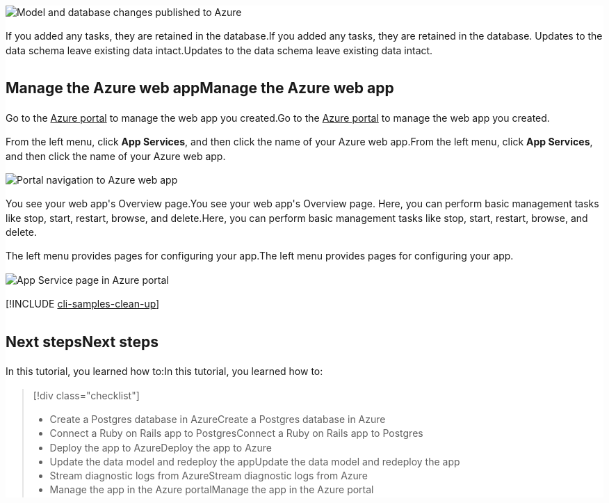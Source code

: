 ![Model and database changes published to Azure](media/tutorial-ruby-postgres-app/complete-checkbox-published.png)

<span data-ttu-id="f5c0e-245">If you added any tasks, they are retained in the database.</span><span class="sxs-lookup"><span data-stu-id="f5c0e-245">If you added any tasks, they are retained in the database.</span></span> <span data-ttu-id="f5c0e-246">Updates to the data schema leave existing data intact.</span><span class="sxs-lookup"><span data-stu-id="f5c0e-246">Updates to the data schema leave existing data intact.</span></span>

## <a name="manage-the-azure-web-app"></a><span data-ttu-id="f5c0e-247">Manage the Azure web app</span><span class="sxs-lookup"><span data-stu-id="f5c0e-247">Manage the Azure web app</span></span>

<span data-ttu-id="f5c0e-248">Go to the [Azure portal](https://portal.azure.com) to manage the web app you created.</span><span class="sxs-lookup"><span data-stu-id="f5c0e-248">Go to the [Azure portal](https://portal.azure.com) to manage the web app you created.</span></span>

<span data-ttu-id="f5c0e-249">From the left menu, click **App Services**, and then click the name of your Azure web app.</span><span class="sxs-lookup"><span data-stu-id="f5c0e-249">From the left menu, click **App Services**, and then click the name of your Azure web app.</span></span>

![Portal navigation to Azure web app](./media/tutorial-php-mysql-app/access-portal.png)

<span data-ttu-id="f5c0e-251">You see your web app's Overview page.</span><span class="sxs-lookup"><span data-stu-id="f5c0e-251">You see your web app's Overview page.</span></span> <span data-ttu-id="f5c0e-252">Here, you can perform basic management tasks like  stop, start, restart, browse, and delete.</span><span class="sxs-lookup"><span data-stu-id="f5c0e-252">Here, you can perform basic management tasks like  stop, start, restart, browse, and delete.</span></span>

<span data-ttu-id="f5c0e-253">The left menu provides pages for configuring your app.</span><span class="sxs-lookup"><span data-stu-id="f5c0e-253">The left menu provides pages for configuring your app.</span></span>

![App Service page in Azure portal](./media/tutorial-php-mysql-app/web-app-blade.png)

[!INCLUDE [cli-samples-clean-up](../../../includes/cli-samples-clean-up.md)]

<a name="next"></a>

## <a name="next-steps"></a><span data-ttu-id="f5c0e-255">Next steps</span><span class="sxs-lookup"><span data-stu-id="f5c0e-255">Next steps</span></span>

<span data-ttu-id="f5c0e-256">In this tutorial, you learned how to:</span><span class="sxs-lookup"><span data-stu-id="f5c0e-256">In this tutorial, you learned how to:</span></span>

> [!div class="checklist"]
> * <span data-ttu-id="f5c0e-257">Create a Postgres database in Azure</span><span class="sxs-lookup"><span data-stu-id="f5c0e-257">Create a Postgres database in Azure</span></span>
> * <span data-ttu-id="f5c0e-258">Connect a Ruby on Rails app to Postgres</span><span class="sxs-lookup"><span data-stu-id="f5c0e-258">Connect a Ruby on Rails app to Postgres</span></span>
> * <span data-ttu-id="f5c0e-259">Deploy the app to Azure</span><span class="sxs-lookup"><span data-stu-id="f5c0e-259">Deploy the app to Azure</span></span>
> * <span data-ttu-id="f5c0e-260">Update the data model and redeploy the app</span><span class="sxs-lookup"><span data-stu-id="f5c0e-260">Update the data model and redeploy the app</span></span>
> * <span data-ttu-id="f5c0e-261">Stream diagnostic logs from Azure</span><span class="sxs-lookup"><span data-stu-id="f5c0e-261">Stream diagnostic logs from Azure</span></span>
> * <span data-ttu-id="f5c0e-262">Manage the app in the Azure portal</span><span class="sxs-lookup"><span data-stu-id="f5c0e-262">Manage the app in the Azure portal</span></span>
